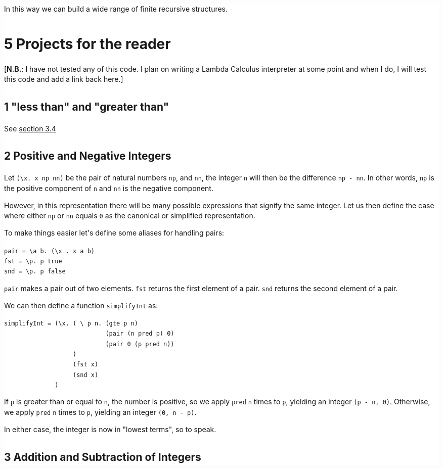 In this way we can build a wide range of finite recursive structures.

# 5 Projects for the reader

[**N.B.**: I have not tested any of this code. I plan on writing a Lambda
Calculus interpreter at some point and when I do, I will test this code
and add a link back here.]

## 1 "less than" and "greater than"

See [section 3.4](#equality-and-inequalities)

## 2 Positive and Negative Integers

Let `(\x. x np nn)` be the pair of natural numbers `np`, and `nn`, the integer
`n` will then be the difference `np - nn`. In other words, `np` is the
positive component of `n` and `nn` is the negative component.

However, in this representation there will be many possible expressions
that signify the same integer. Let us then define the case where either
`np` or `nn` equals `0` as the canonical or simplified representation.

To make things easier let's define some aliases for handling pairs:

```
pair = \a b. (\x . x a b)
fst = \p. p true
snd = \p. p false
```

`pair` makes a pair out of two elements.
`fst` returns the first element of a pair.
`snd` returns the second element of a pair.

We can then define a function `simplifyInt` as:

```
simplifyInt = (\x. ( \ p n. (gte p n) 
                            (pair (n pred p) 0)
                            (pair 0 (p pred n))
                   ) 
                   (fst x)
                   (snd x)
              )

```

If `p` is greater than or equal to `n`, the number is positive, so we apply
`pred` `n` times to `p`, yielding an integer `(p - n, 0)`. Otherwise, 
we apply `pred` `n` times to `p`, yielding an integer `(0, n - p)`.

In either case, the integer is now in "lowest terms", so to speak.

## 3 Addition and Subtraction of Integers
